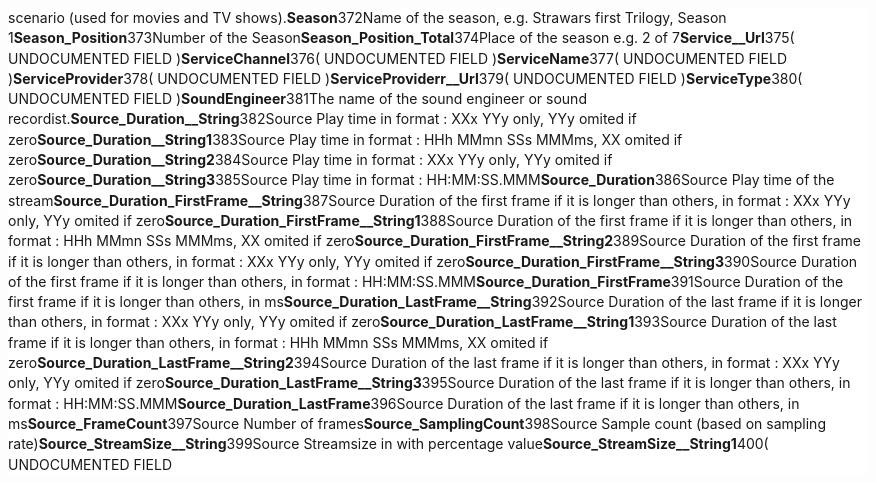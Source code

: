 scenario (used for movies and TV shows).</td></tr><tr><td /><td target="F:DevCase.ThirdParty.MediaInfo.Fields.Season">**Season**</td><td>372</td><td>Name of the season, e.g. Strawars first Trilogy, Season 1</td></tr><tr><td /><td target="F:DevCase.ThirdParty.MediaInfo.Fields.Season_Position">**Season_Position**</td><td>373</td><td>Number of the Season</td></tr><tr><td /><td target="F:DevCase.ThirdParty.MediaInfo.Fields.Season_Position_Total">**Season_Position_Total**</td><td>374</td><td>Place of the season e.g. 2 of 7</td></tr><tr><td /><td target="F:DevCase.ThirdParty.MediaInfo.Fields.Service__Url">**Service__Url**</td><td>375</td><td>( UNDOCUMENTED FIELD )</td></tr><tr><td /><td target="F:DevCase.ThirdParty.MediaInfo.Fields.ServiceChannel">**ServiceChannel**</td><td>376</td><td>( UNDOCUMENTED FIELD )</td></tr><tr><td /><td target="F:DevCase.ThirdParty.MediaInfo.Fields.ServiceName">**ServiceName**</td><td>377</td><td>( UNDOCUMENTED FIELD )</td></tr><tr><td /><td target="F:DevCase.ThirdParty.MediaInfo.Fields.ServiceProvider">**ServiceProvider**</td><td>378</td><td>( UNDOCUMENTED FIELD )</td></tr><tr><td /><td target="F:DevCase.ThirdParty.MediaInfo.Fields.ServiceProviderr__Url">**ServiceProviderr__Url**</td><td>379</td><td>( UNDOCUMENTED FIELD )</td></tr><tr><td /><td target="F:DevCase.ThirdParty.MediaInfo.Fields.ServiceType">**ServiceType**</td><td>380</td><td>( UNDOCUMENTED FIELD )</td></tr><tr><td /><td target="F:DevCase.ThirdParty.MediaInfo.Fields.SoundEngineer">**SoundEngineer**</td><td>381</td><td>The name of the sound engineer or sound recordist.</td></tr><tr><td /><td target="F:DevCase.ThirdParty.MediaInfo.Fields.Source_Duration__String">**Source_Duration__String**</td><td>382</td><td>Source Play time in format : XXx YYy only, YYy omited if zero</td></tr><tr><td /><td target="F:DevCase.ThirdParty.MediaInfo.Fields.Source_Duration__String1">**Source_Duration__String1**</td><td>383</td><td>Source Play time in format : HHh MMmn SSs MMMms, XX omited if zero</td></tr><tr><td /><td target="F:DevCase.ThirdParty.MediaInfo.Fields.Source_Duration__String2">**Source_Duration__String2**</td><td>384</td><td>Source Play time in format : XXx YYy only, YYy omited if zero</td></tr><tr><td /><td target="F:DevCase.ThirdParty.MediaInfo.Fields.Source_Duration__String3">**Source_Duration__String3**</td><td>385</td><td>Source Play time in format : HH:MM:SS.MMM</td></tr><tr><td /><td target="F:DevCase.ThirdParty.MediaInfo.Fields.Source_Duration">**Source_Duration**</td><td>386</td><td>Source Play time of the stream</td></tr><tr><td /><td target="F:DevCase.ThirdParty.MediaInfo.Fields.Source_Duration_FirstFrame__String">**Source_Duration_FirstFrame__String**</td><td>387</td><td>Source Duration of the first frame if it is longer than others, in format : XXx YYy only, YYy omited if zero</td></tr><tr><td /><td target="F:DevCase.ThirdParty.MediaInfo.Fields.Source_Duration_FirstFrame__String1">**Source_Duration_FirstFrame__String1**</td><td>388</td><td>Source Duration of the first frame if it is longer than others, in format : HHh MMmn SSs MMMms, XX omited if zero</td></tr><tr><td /><td target="F:DevCase.ThirdParty.MediaInfo.Fields.Source_Duration_FirstFrame__String2">**Source_Duration_FirstFrame__String2**</td><td>389</td><td>Source Duration of the first frame if it is longer than others, in format : XXx YYy only, YYy omited if zero</td></tr><tr><td /><td target="F:DevCase.ThirdParty.MediaInfo.Fields.Source_Duration_FirstFrame__String3">**Source_Duration_FirstFrame__String3**</td><td>390</td><td>Source Duration of the first frame if it is longer than others, in format : HH:MM:SS.MMM</td></tr><tr><td /><td target="F:DevCase.ThirdParty.MediaInfo.Fields.Source_Duration_FirstFrame">**Source_Duration_FirstFrame**</td><td>391</td><td>Source Duration of the first frame if it is longer than others, in ms</td></tr><tr><td /><td target="F:DevCase.ThirdParty.MediaInfo.Fields.Source_Duration_LastFrame__String">**Source_Duration_LastFrame__String**</td><td>392</td><td>Source Duration of the last frame if it is longer than others, in format : XXx YYy only, YYy omited if zero</td></tr><tr><td /><td target="F:DevCase.ThirdParty.MediaInfo.Fields.Source_Duration_LastFrame__String1">**Source_Duration_LastFrame__String1**</td><td>393</td><td>Source Duration of the last frame if it is longer than others, in format : HHh MMmn SSs MMMms, XX omited if zero</td></tr><tr><td /><td target="F:DevCase.ThirdParty.MediaInfo.Fields.Source_Duration_LastFrame__String2">**Source_Duration_LastFrame__String2**</td><td>394</td><td>Source Duration of the last frame if it is longer than others, in format : XXx YYy only, YYy omited if zero</td></tr><tr><td /><td target="F:DevCase.ThirdParty.MediaInfo.Fields.Source_Duration_LastFrame__String3">**Source_Duration_LastFrame__String3**</td><td>395</td><td>Source Duration of the last frame if it is longer than others, in format : HH:MM:SS.MMM</td></tr><tr><td /><td target="F:DevCase.ThirdParty.MediaInfo.Fields.Source_Duration_LastFrame">**Source_Duration_LastFrame**</td><td>396</td><td>Source Duration of the last frame if it is longer than others, in ms</td></tr><tr><td /><td target="F:DevCase.ThirdParty.MediaInfo.Fields.Source_FrameCount">**Source_FrameCount**</td><td>397</td><td>Source Number of frames</td></tr><tr><td /><td target="F:DevCase.ThirdParty.MediaInfo.Fields.Source_SamplingCount">**Source_SamplingCount**</td><td>398</td><td>Source Sample count (based on sampling rate)</td></tr><tr><td /><td target="F:DevCase.ThirdParty.MediaInfo.Fields.Source_StreamSize__String">**Source_StreamSize__String**</td><td>399</td><td>Source Streamsize in with percentage value</td></tr><tr><td /><td target="F:DevCase.ThirdParty.MediaInfo.Fields.Source_StreamSize__String1">**Source_StreamSize__String1**</td><td>400</td><td>( UNDOCUMENTED FIELD